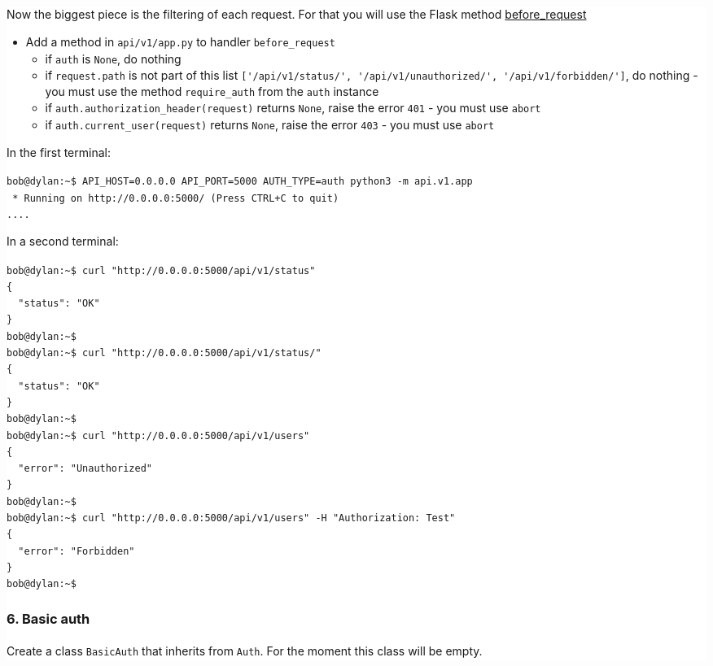<p>Now the biggest piece is the filtering of each request. For that you will use the Flask method <a href="https://flask.palletsprojects.com/en/1.1.x/api/#flask.Blueprint.before_request" title="before_request" target="_blank">before_request</a></p>

<ul>
<li>Add a method in <code>api/v1/app.py</code> to handler <code>before_request</code>

<ul>
<li>if <code>auth</code> is <code>None</code>, do nothing</li>
<li>if <code>request.path</code> is not part of this list <code>[&#39;/api/v1/status/&#39;, &#39;/api/v1/unauthorized/&#39;, &#39;/api/v1/forbidden/&#39;]</code>, do nothing - you must use the method <code>require_auth</code> from the <code>auth</code> instance</li>
<li>if <code>auth.authorization_header(request)</code> returns <code>None</code>, raise the error <code>401</code> - you must use <code>abort</code></li>
<li>if <code>auth.current_user(request)</code> returns <code>None</code>, raise the error <code>403</code> - you must use <code>abort</code></li>
</ul></li>
</ul>

<p>In the first terminal:</p>

<pre><code>bob@dylan:~$ API_HOST=0.0.0.0 API_PORT=5000 AUTH_TYPE=auth python3 -m api.v1.app
 * Running on http://0.0.0.0:5000/ (Press CTRL+C to quit)
....
</code></pre>

<p>In a second terminal:</p>

<pre><code>bob@dylan:~$ curl &quot;http://0.0.0.0:5000/api/v1/status&quot;
{
  &quot;status&quot;: &quot;OK&quot;
}
bob@dylan:~$ 
bob@dylan:~$ curl &quot;http://0.0.0.0:5000/api/v1/status/&quot;
{
  &quot;status&quot;: &quot;OK&quot;
}
bob@dylan:~$ 
bob@dylan:~$ curl &quot;http://0.0.0.0:5000/api/v1/users&quot;
{
  &quot;error&quot;: &quot;Unauthorized&quot;
}
bob@dylan:~$
bob@dylan:~$ curl &quot;http://0.0.0.0:5000/api/v1/users&quot; -H &quot;Authorization: Test&quot;
{
  &quot;error&quot;: &quot;Forbidden&quot;
}
bob@dylan:~$
</code></pre>

<h3 class="panel-title">
    6. Basic auth
</h3>
    <p>Create a class <code>BasicAuth</code> that inherits from <code>Auth</code>. For the moment this class will be empty.</p>
